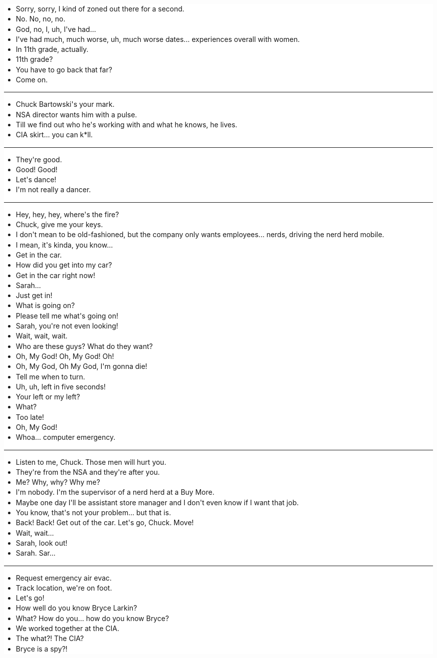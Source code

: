 - Sorry, sorry, I kind of zoned out there for a second.
- No. No, no, no.
- God, no, I, uh, I've had...
- I've had much, much worse, uh, much worse dates... experiences overall with women.
- In 11th grade, actually.
- 11th grade?
- You have to go back that far?
- Come on.
***
- Chuck Bartowski's your mark.
- NSA director wants him with a pulse.
- Till we find out who he's working with and what he knows, he lives.
- CIA skirt... you can k\*ll.
***
- They're good.
- Good! Good!
- Let's dance!
- I'm not really a dancer.
***
- Hey, hey, hey, where's the fire?
- Chuck, give me your keys.
- I don't mean to be old-fashioned, but the company only wants employees... nerds, driving the nerd herd mobile.
- I mean, it's kinda, you know...
- Get in the car.
- How did you get into my car?
- Get in the car right now!
- Sarah...
- Just get in!
- What is going on?
- Please tell me what's going on!
- Sarah, you're not even looking!
- Wait, wait, wait.
- Who are these guys? What do they want?
- Oh, My God! Oh, My God! Oh!
- Oh, My God, Oh My God, I'm gonna die!
- Tell me when to turn.
- Uh, uh, left in five seconds!
- Your left or my left?
- What?
- Too late!
- Oh, My God!
- Whoa... computer emergency.
***
- Listen to me, Chuck. Those men will hurt you.
- They're from the NSA and they're after you.
- Me? Why, why? Why me?
- I'm nobody. I'm the supervisor of a nerd herd at a Buy More.
- Maybe one day I'll be assistant store manager and I don't even know if I want that job.
- You know, that's not your problem... but that is.
- Back! Back! Get out of the car. Let's go, Chuck. Move!
- Wait, wait...
- Sarah, look out!
- Sarah. Sar...
***
- Request emergency air evac.
- Track location, we're on foot.
- Let's go!
- How well do you know Bryce Larkin?
- What? How do you... how do you know Bryce?
- We worked together at the CIA.
- The what?! The CIA?
- Bryce is a spy?!